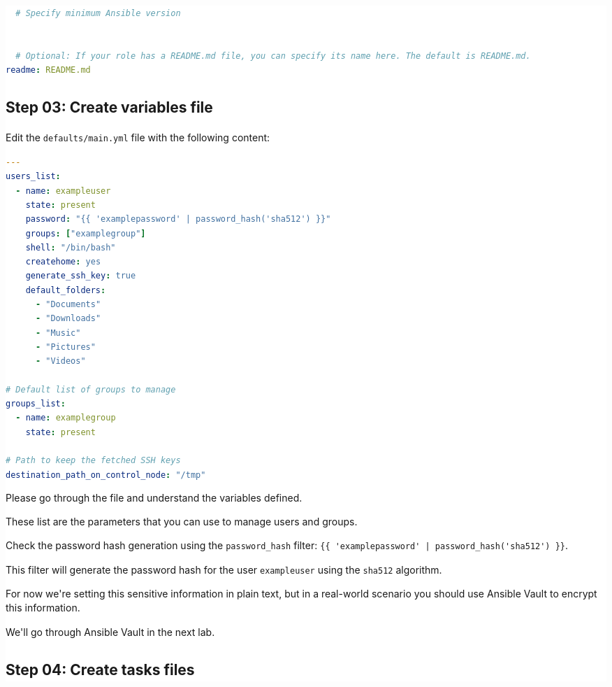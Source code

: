 ```yaml
  # Specify minimum Ansible version


  # Optional: If your role has a README.md file, you can specify its name here. The default is README.md.
readme: README.md
```

## Step 03: Create variables file

Edit the `defaults/main.yml` file with the following content:

```yaml
---
users_list:
  - name: exampleuser
    state: present
    password: "{{ 'examplepassword' | password_hash('sha512') }}"
    groups: ["examplegroup"]
    shell: "/bin/bash"
    createhome: yes
    generate_ssh_key: true
    default_folders:
      - "Documents"
      - "Downloads"
      - "Music"
      - "Pictures"
      - "Videos"

# Default list of groups to manage
groups_list:
  - name: examplegroup
    state: present

# Path to keep the fetched SSH keys
destination_path_on_control_node: "/tmp"
```

Please go through the file and understand the variables defined.

These list are the parameters that you can use to manage users and groups.

Check the password hash generation using the `password_hash` filter: `{{ 'examplepassword' | password_hash('sha512') }}`.

This filter will generate the password hash for the user `exampleuser` using the `sha512` algorithm.

For now we're setting this sensitive information in plain text, but in a real-world scenario you should use Ansible Vault to encrypt this information.

We'll go through Ansible Vault in the next lab.

## Step 04: Create tasks files
